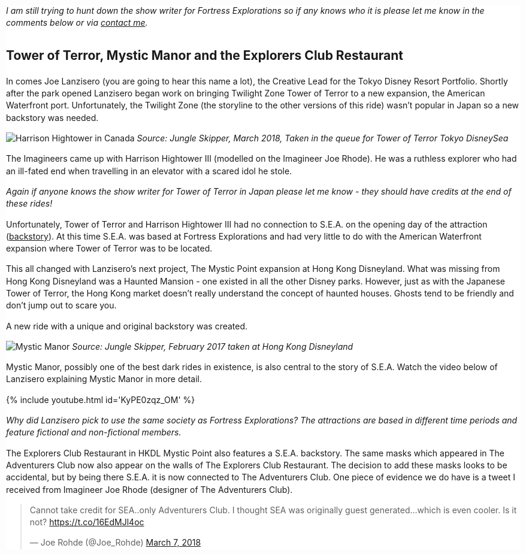 *I am still trying to hunt down the show writer for Fortress Explorations so if any knows who it is please let me know in the comments below or via [contact me](/contact).*

##  Tower of Terror, Mystic Manor and the Explorers Club Restaurant
In comes Joe Lanzisero (you are going to hear this name a lot), the Creative Lead for the Tokyo Disney Resort Portfolio. Shortly after the park opened Lanzisero began work on bringing Twilight Zone Tower of Terror to a new expansion, the American Waterfront port. Unfortunately, the Twilight Zone (the storyline to the other versions of this ride) wasn’t popular in Japan so a new backstory was needed.

![Harrison Hightower in Canada](/uploads/posts/sea-part-2/harrison-hightower-in-canada.jpg)
*Source: Jungle Skipper, March 2018, Taken in the queue for Tower of Terror Tokyo DisneySea*

The Imagineers came up with Harrison Hightower III (modelled on the Imagineer Joe Rhode). He was a ruthless explorer who had an ill-fated end when travelling in an elevator with a scared idol he stole.

*Again if anyone knows the show writer for Tower of Terror in Japan please let me know - they should have credits at the end of these rides!*

Unfortunately, Tower of Terror and Harrison Hightower III had no connection to S.E.A. on the opening day of the attraction ([backstory](http://disney.wikia.com/wiki/Tower_of_Terror_(Tokyo_DisneySea))). At this time S.E.A. was based at Fortress Explorations and had very little to do with the American Waterfront expansion where Tower of Terror was to be located.

This all changed with Lanzisero’s next project, The Mystic Point expansion at Hong Kong Disneyland. What was missing from Hong Kong Disneyland was a Haunted Mansion - one existed in all the other Disney parks. However, just as with the Japanese Tower of Terror, the Hong Kong market doesn’t really understand the concept of haunted houses. Ghosts tend to be friendly and don’t jump out to scare you.

A new ride with a unique and original backstory was created.

![Mystic Manor](/uploads/posts/sea-part-2/mystic-manor.jpg)
*Source: Jungle Skipper, February 2017 taken at Hong Kong Disneyland*

Mystic Manor, possibly one of the best dark rides in existence, is also central to the story of S.E.A. Watch the video below of Lanzisero explaining Mystic Manor in more detail.

{% include youtube.html id='KyPE0zqz_OM' %}

*Why did Lanzisero pick to use the same society as Fortress Explorations? The attractions are based in different time periods and feature fictional and non-fictional members.*

The Explorers Club Restaurant in HKDL Mystic Point also features a S.E.A. backstory. The same masks which appeared in The Adventurers Club now also appear on the walls of The Explorers Club Restaurant. The decision to add these masks looks to be accidental, but by being there S.E.A. it is now connected to The Adventurers Club. One piece of evidence we do have is a tweet I received from Imagineer Joe Rhode (designer of The Adventurers Club).

<blockquote class="twitter-tweet tw-align-center" data-lang="en"><p lang="en" dir="ltr">Cannot take credit for SEA..only Adventurers Club. I thought SEA was originally guest generated...which is even cooler. Is it not? <a href="https://t.co/16EdMJl4oc">https://t.co/16EdMJl4oc</a></p>&mdash; Joe Rohde (@Joe_Rohde) <a href="https://twitter.com/Joe_Rohde/status/971390846770663425?ref_src=twsrc%5Etfw">March 7, 2018</a></blockquote>
<script async src="https://platform.twitter.com/widgets.js" charset="utf-8"></script>
